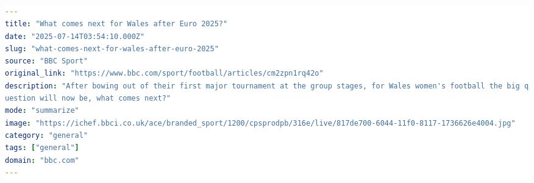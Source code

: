 ```yaml
---
title: "What comes next for Wales after Euro 2025?"
date: "2025-07-14T03:54:10.000Z"
slug: "what-comes-next-for-wales-after-euro-2025"
source: "BBC Sport"
original_link: "https://www.bbc.com/sport/football/articles/cm2zpn1rq42o"
description: "After bowing out of their first major tournament at the group stages, for Wales women's football the big question will now be, what comes next?"
mode: "summarize"
image: "https://ichef.bbci.co.uk/ace/branded_sport/1200/cpsprodpb/316e/live/817de700-6044-11f0-8117-1736626e4004.jpg"
category: "general"
tags: ["general"]
domain: "bbc.com"
---
```
